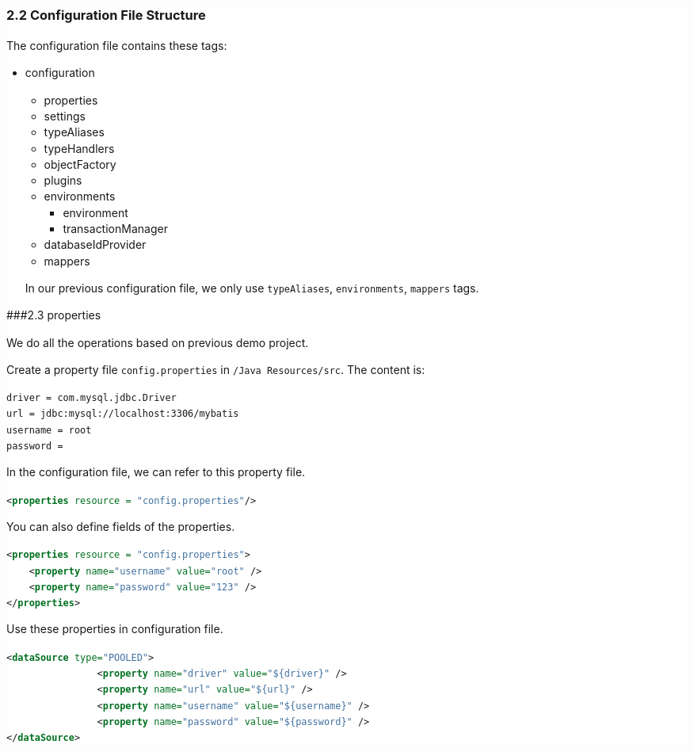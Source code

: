 ### 2.2 Configuration File Structure

The configuration file contains these tags:

- configuration

  - properties
  - settings
  - typeAliases
  - typeHandlers
  - objectFactory
  - plugins
  - environments
    - environment
    - transactionManager
  - databaseIdProvider
  - mappers

  In our previous configuration file, we only use `typeAliases`, `environments`, `mappers` tags.


###2.3 properties

We do all the operations based on previous demo project.

Create a property file `config.properties` in `/Java Resources/src`. The content is:

```
driver = com.mysql.jdbc.Driver
url = jdbc:mysql://localhost:3306/mybatis
username = root
password = 
```

In the configuration file, we can refer to this property file.

```xml
<properties resource = "config.properties"/>
```

You can also define fields of the properties.

```xml
<properties resource = "config.properties">
	<property name="username" value="root" />
	<property name="password" value="123" />
</properties>
```

Use these properties in configuration file.

```xml
<dataSource type="POOLED">
                <property name="driver" value="${driver}" />
                <property name="url" value="${url}" />
                <property name="username" value="${username}" />
                <property name="password" value="${password}" />
</dataSource>
```
